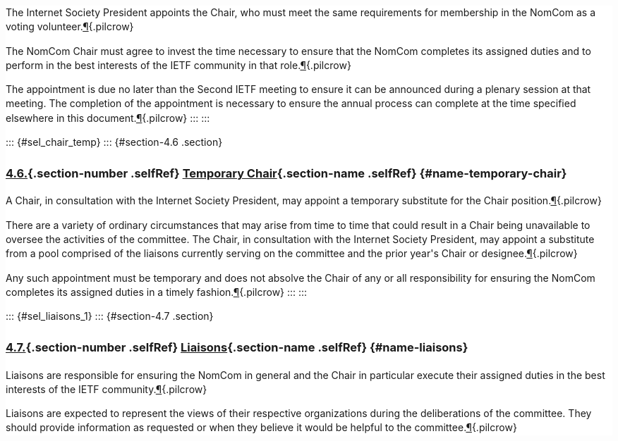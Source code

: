The Internet Society President appoints the Chair, who must meet the
same requirements for membership in the NomCom as a voting
volunteer.[¶](#section-4.5-1){.pilcrow}

The NomCom Chair must agree to invest the time necessary to ensure that
the NomCom completes its assigned duties and to perform in the best
interests of the IETF community in that
role.[¶](#section-4.5-2){.pilcrow}

The appointment is due no later than the Second IETF meeting to ensure
it can be announced during a plenary session at that meeting. The
completion of the appointment is necessary to ensure the annual process
can complete at the time specified elsewhere in this
document.[¶](#section-4.5-3){.pilcrow}
:::
:::

::: {#sel_chair_temp}
::: {#section-4.6 .section}
### [4.6.](#section-4.6){.section-number .selfRef} [Temporary Chair](#name-temporary-chair){.section-name .selfRef} {#name-temporary-chair}

A Chair, in consultation with the Internet Society President, may
appoint a temporary substitute for the Chair
position.[¶](#section-4.6-1){.pilcrow}

There are a variety of ordinary circumstances that may arise from time
to time that could result in a Chair being unavailable to oversee the
activities of the committee. The Chair, in consultation with the
Internet Society President, may appoint a substitute from a pool
comprised of the liaisons currently serving on the committee and the
prior year\'s Chair or designee.[¶](#section-4.6-2){.pilcrow}

Any such appointment must be temporary and does not absolve the Chair of
any or all responsibility for ensuring the NomCom completes its assigned
duties in a timely fashion.[¶](#section-4.6-3){.pilcrow}
:::
:::

::: {#sel_liaisons_1}
::: {#section-4.7 .section}
### [4.7.](#section-4.7){.section-number .selfRef} [Liaisons](#name-liaisons){.section-name .selfRef} {#name-liaisons}

Liaisons are responsible for ensuring the NomCom in general and the
Chair in particular execute their assigned duties in the best interests
of the IETF community.[¶](#section-4.7-1){.pilcrow}

Liaisons are expected to represent the views of their respective
organizations during the deliberations of the committee. They should
provide information as requested or when they believe it would be
helpful to the committee.[¶](#section-4.7-2){.pilcrow}
